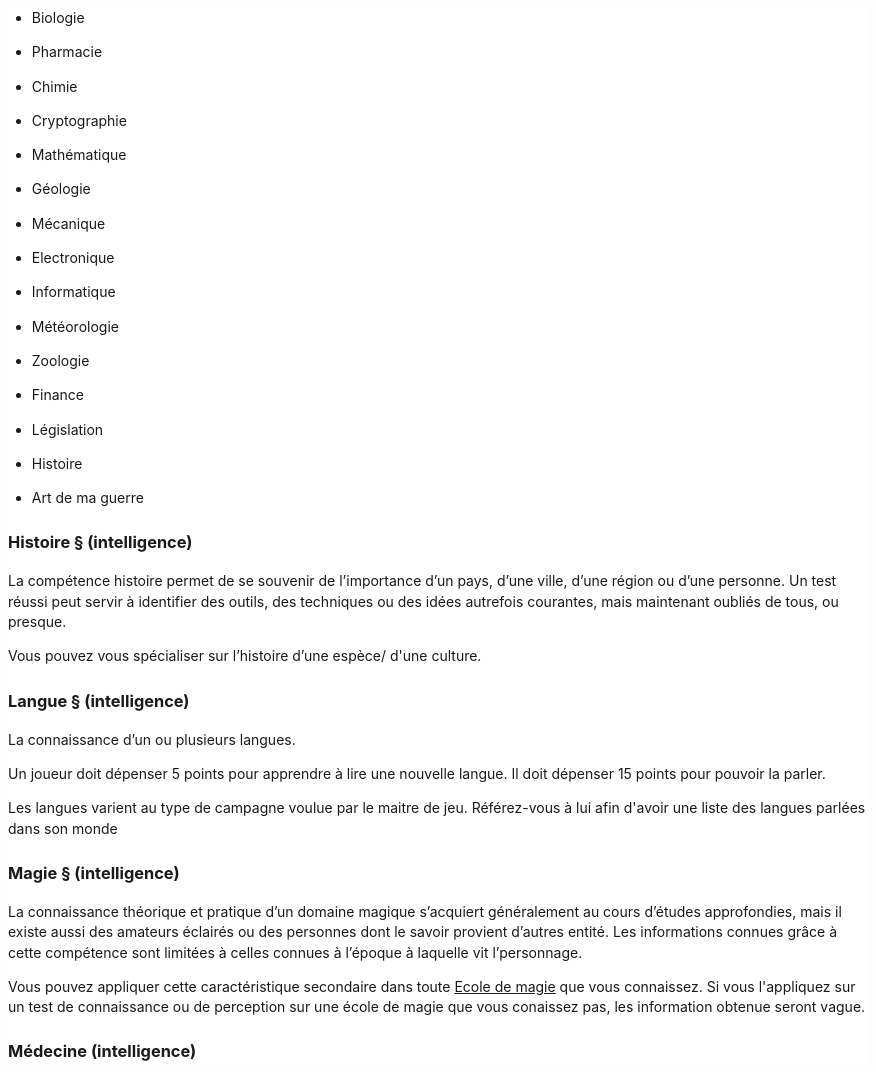 - Biologie

- Pharmacie

- Chimie

- Cryptographie

- Mathématique

- Géologie

- Mécanique

- Electronique

- Informatique

- Météorologie

- Zoologie

- Finance

- Législation

- Histoire

- Art de ma guerre

### Histoire § (intelligence)

La compétence histoire permet de se souvenir de l’importance d’un pays, d’une ville, d’une région ou d’une personne. Un test réussi peut servir à identifier des outils, des techniques ou des idées autrefois courantes, mais maintenant oubliés de tous, ou presque.

Vous pouvez vous spécialiser sur l’histoire d’une espèce/ d'une culture.

### Langue § (intelligence)

La connaissance d’un ou plusieurs langues.

Un joueur doit dépenser 5 points pour apprendre à lire une nouvelle langue. Il doit dépenser 15 points pour pouvoir la parler.

Les langues varient au type de campagne voulue par le maitre de jeu. Référez-vous à lui afin d'avoir une liste des langues parlées dans son monde

### Magie § (intelligence)

La connaissance théorique et pratique d’un domaine magique s’acquiert généralement au cours d’études approfondies, mais il existe aussi des amateurs éclairés ou des personnes dont le savoir provient d’autres entité. Les informations connues grâce à cette compétence sont limitées à celles connues à l’époque à laquelle vit l’personnage.

Vous pouvez appliquer cette caractéristique secondaire dans toute [Ecole de magie](../../../2.%20Classes/2.%20Talents/4.%20Ecoles%20de%20magie%20ou%20de%20technologie/Ecole%20de%20magie.md) que vous connaissez.
Si vous l'appliquez sur un test de connaissance ou de perception sur une école de magie que vous conaissez pas, les information obtenue seront vague.
### Médecine (intelligence)
